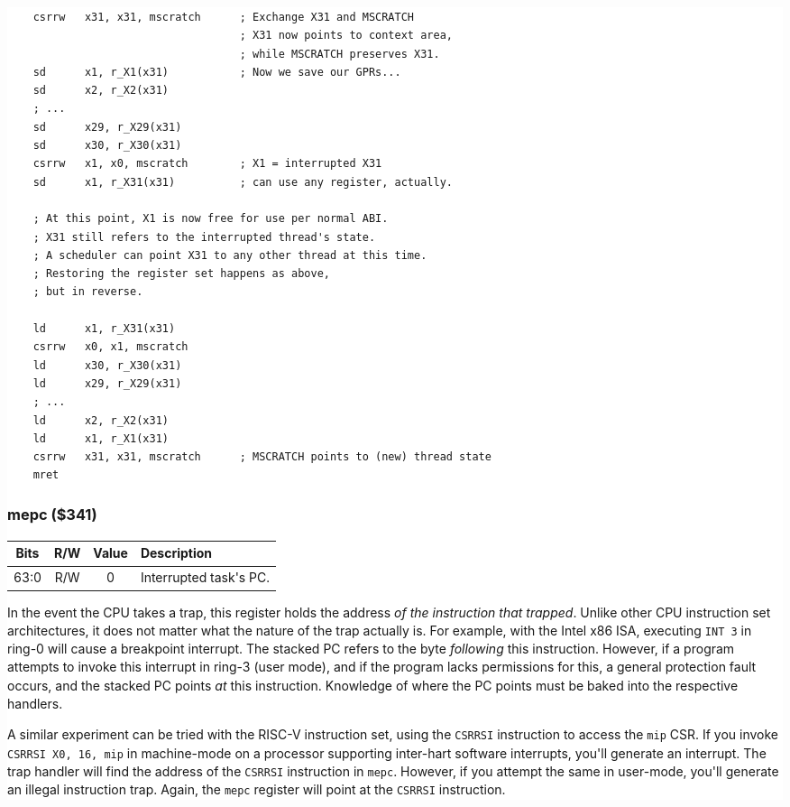         csrrw   x31, x31, mscratch      ; Exchange X31 and MSCRATCH
                                        ; X31 now points to context area,
                                        ; while MSCRATCH preserves X31.
        sd      x1, r_X1(x31)           ; Now we save our GPRs...
        sd      x2, r_X2(x31)
        ; ...
        sd      x29, r_X29(x31)
        sd      x30, r_X30(x31)
        csrrw   x1, x0, mscratch        ; X1 = interrupted X31
        sd      x1, r_X31(x31)          ; can use any register, actually.

        ; At this point, X1 is now free for use per normal ABI.
        ; X31 still refers to the interrupted thread's state.
        ; A scheduler can point X31 to any other thread at this time.
        ; Restoring the register set happens as above,
        ; but in reverse.

        ld      x1, r_X31(x31)
        csrrw   x0, x1, mscratch
        ld      x30, r_X30(x31)
        ld      x29, r_X29(x31)
        ; ...
        ld      x2, r_X2(x31)
        ld      x1, r_X1(x31)
        csrrw   x31, x31, mscratch      ; MSCRATCH points to (new) thread state
        mret

### mepc ($341)

|Bits|R/W|Value|Description|
|:--:|:-:|:---:|:----------|
|63:0|R/W|0|Interrupted task's PC.|

In the event the CPU takes a trap, this register holds the address *of the instruction that trapped*.
Unlike other CPU instruction set architectures,
it does not matter what the nature of the trap actually is.
For example,
with the Intel x86 ISA,
executing `INT 3` in ring-0 will cause a breakpoint interrupt.
The stacked PC refers to the byte *following* this instruction.
However, if a program attempts to invoke this interrupt in ring-3 (user mode),
and if the program lacks permissions for this,
a general protection fault occurs, and the stacked PC points *at* this instruction.
Knowledge of where the PC points must be baked into the respective handlers.

A similar experiment can be tried with the RISC-V instruction set,
using the `CSRRSI` instruction to access the `mip` CSR.
If you invoke `CSRRSI X0, 16, mip` in machine-mode on a processor supporting inter-hart software interrupts,
you'll generate an interrupt.
The trap handler will find the address of the `CSRRSI` instruction in `mepc`.
However, if you attempt the same in user-mode, you'll generate an illegal instruction trap.
Again, the `mepc` register will point at the `CSRRSI` instruction.
